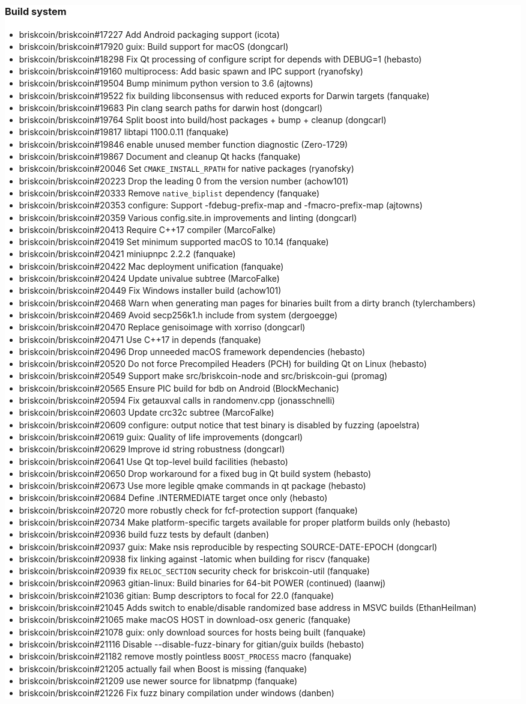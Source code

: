 ### Build system
- briskcoin/briskcoin#17227 Add Android packaging support (icota)
- briskcoin/briskcoin#17920 guix: Build support for macOS (dongcarl)
- briskcoin/briskcoin#18298 Fix Qt processing of configure script for depends with DEBUG=1 (hebasto)
- briskcoin/briskcoin#19160 multiprocess: Add basic spawn and IPC support (ryanofsky)
- briskcoin/briskcoin#19504 Bump minimum python version to 3.6 (ajtowns)
- briskcoin/briskcoin#19522 fix building libconsensus with reduced exports for Darwin targets (fanquake)
- briskcoin/briskcoin#19683 Pin clang search paths for darwin host (dongcarl)
- briskcoin/briskcoin#19764 Split boost into build/host packages + bump + cleanup (dongcarl)
- briskcoin/briskcoin#19817 libtapi 1100.0.11 (fanquake)
- briskcoin/briskcoin#19846 enable unused member function diagnostic (Zero-1729)
- briskcoin/briskcoin#19867 Document and cleanup Qt hacks (fanquake)
- briskcoin/briskcoin#20046 Set `CMAKE_INSTALL_RPATH` for native packages (ryanofsky)
- briskcoin/briskcoin#20223 Drop the leading 0 from the version number (achow101)
- briskcoin/briskcoin#20333 Remove `native_biplist` dependency (fanquake)
- briskcoin/briskcoin#20353 configure: Support -fdebug-prefix-map and -fmacro-prefix-map (ajtowns)
- briskcoin/briskcoin#20359 Various config.site.in improvements and linting (dongcarl)
- briskcoin/briskcoin#20413 Require C++17 compiler (MarcoFalke)
- briskcoin/briskcoin#20419 Set minimum supported macOS to 10.14 (fanquake)
- briskcoin/briskcoin#20421 miniupnpc 2.2.2 (fanquake)
- briskcoin/briskcoin#20422 Mac deployment unification (fanquake)
- briskcoin/briskcoin#20424 Update univalue subtree (MarcoFalke)
- briskcoin/briskcoin#20449 Fix Windows installer build (achow101)
- briskcoin/briskcoin#20468 Warn when generating man pages for binaries built from a dirty branch (tylerchambers)
- briskcoin/briskcoin#20469 Avoid secp256k1.h include from system (dergoegge)
- briskcoin/briskcoin#20470 Replace genisoimage with xorriso (dongcarl)
- briskcoin/briskcoin#20471 Use C++17 in depends (fanquake)
- briskcoin/briskcoin#20496 Drop unneeded macOS framework dependencies (hebasto)
- briskcoin/briskcoin#20520 Do not force Precompiled Headers (PCH) for building Qt on Linux (hebasto)
- briskcoin/briskcoin#20549 Support make src/briskcoin-node and src/briskcoin-gui (promag)
- briskcoin/briskcoin#20565 Ensure PIC build for bdb on Android (BlockMechanic)
- briskcoin/briskcoin#20594 Fix getauxval calls in randomenv.cpp (jonasschnelli)
- briskcoin/briskcoin#20603 Update crc32c subtree (MarcoFalke)
- briskcoin/briskcoin#20609 configure: output notice that test binary is disabled by fuzzing (apoelstra)
- briskcoin/briskcoin#20619 guix: Quality of life improvements (dongcarl)
- briskcoin/briskcoin#20629 Improve id string robustness (dongcarl)
- briskcoin/briskcoin#20641 Use Qt top-level build facilities (hebasto)
- briskcoin/briskcoin#20650 Drop workaround for a fixed bug in Qt build system (hebasto)
- briskcoin/briskcoin#20673 Use more legible qmake commands in qt package (hebasto)
- briskcoin/briskcoin#20684 Define .INTERMEDIATE target once only (hebasto)
- briskcoin/briskcoin#20720 more robustly check for fcf-protection support (fanquake)
- briskcoin/briskcoin#20734 Make platform-specific targets available for proper platform builds only (hebasto)
- briskcoin/briskcoin#20936 build fuzz tests by default (danben)
- briskcoin/briskcoin#20937 guix: Make nsis reproducible by respecting SOURCE-DATE-EPOCH (dongcarl)
- briskcoin/briskcoin#20938 fix linking against -latomic when building for riscv (fanquake)
- briskcoin/briskcoin#20939 fix `RELOC_SECTION` security check for briskcoin-util (fanquake)
- briskcoin/briskcoin#20963 gitian-linux: Build binaries for 64-bit POWER (continued) (laanwj)
- briskcoin/briskcoin#21036 gitian: Bump descriptors to focal for 22.0 (fanquake)
- briskcoin/briskcoin#21045 Adds switch to enable/disable randomized base address in MSVC builds (EthanHeilman)
- briskcoin/briskcoin#21065 make macOS HOST in download-osx generic (fanquake)
- briskcoin/briskcoin#21078 guix: only download sources for hosts being built (fanquake)
- briskcoin/briskcoin#21116 Disable --disable-fuzz-binary for gitian/guix builds (hebasto)
- briskcoin/briskcoin#21182 remove mostly pointless `BOOST_PROCESS` macro (fanquake)
- briskcoin/briskcoin#21205 actually fail when Boost is missing (fanquake)
- briskcoin/briskcoin#21209 use newer source for libnatpmp (fanquake)
- briskcoin/briskcoin#21226 Fix fuzz binary compilation under windows (danben)